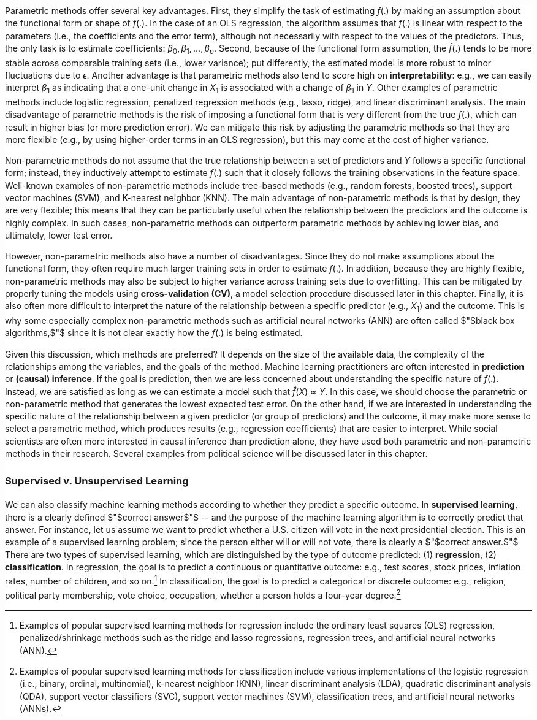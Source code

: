Parametric methods offer several key advantages. First, they simplify the task of estimating $f(.)$ by making an assumption about the functional form or shape of $f(.)$. In the case of an OLS regression, the algorithm assumes that $f(.)$ is linear with respect to the parameters (i.e., the coefficients and the error term), although not necessarily with respect to the values of the predictors. Thus, the only task is to estimate coefficients: $\beta _{0}, \beta _{1}, ..., \beta _{p}$. Second, because of the functional form assumption, the $\hat{f}(.)$ tends to be more stable across comparable training sets (i.e., lower variance); put differently, the estimated model is more robust to minor fluctuations due to $\epsilon$. Another advantage is that parametric methods also tend to score high on **interpretability**: e.g., we can easily interpret $\beta _{1}$ as indicating that a one-unit change in $X_{1}$ is associated with a change of $\beta _{1}$ in $Y$. Other examples of parametric methods include logistic regression, penalized regression methods (e.g., lasso, ridge), and linear discriminant analysis. The main disadvantage of parametric methods is the risk of imposing a functional form that is very different from the true $f(.)$, which can result in higher bias (or more prediction error). We can mitigate this risk by adjusting the parametric methods so that they are more flexible (e.g., by using higher-order terms in an OLS regression), but this may come at the cost of higher variance.

Non-parametric methods do not assume that the true relationship between a set of predictors and $Y$ follows a specific functional form; instead, they inductively attempt to estimate $f(.)$ such that it closely follows the training observations in the feature space. Well-known examples of non-parametric methods include tree-based methods (e.g., random forests, boosted trees), support vector machines (SVM), and K-nearest neighbor (KNN). The main advantage of non-parametric methods is that by design, they are very flexible; this means that they can be particularly useful when the relationship between the predictors and the outcome is highly complex. In such cases, non-parametric methods can outperform parametric methods by achieving lower bias, and ultimately, lower test error.

However, non-parametric methods also have a number of disadvantages. Since they do not make assumptions about the functional form, they often require much larger training sets in order to estimate $f(.)$. In addition, because they are highly flexible, non-parametric methods may also be subject to higher variance across training sets due to overfitting. This can be mitigated by properly tuning the models using **cross-validation (CV)**, a model selection procedure discussed later in this chapter. Finally, it is also often more difficult to interpret the nature of the relationship between a specific predictor (e.g., $X_{1}$) and the outcome. This is why some especially complex non-parametric methods such as artificial neural networks (ANN) are often called $"$black box algorithms,$"$ since it is not clear exactly how the $f(.)$ is being estimated.

Given this discussion, which methods are preferred? It depends on the size of the available data, the complexity of the relationships among the variables, and the goals of the method. Machine learning practitioners are often interested in **prediction** or **(causal) inference**. If the goal is prediction, then we are less concerned about understanding the specific nature of $f(.)$. Instead, we are satisfied as long as we can estimate a model such that $\hat{f}(X) \approx Y$. In this case, we should choose the parametric or non-parametric method that generates the lowest expected test error. On the other hand, if we are interested in understanding the specific nature of the relationship between a given predictor (or group of predictors) and the outcome, it may make more sense to select a parametric method, which produces results (e.g., regression coefficients) that are easier to interpret. While social scientists are often more interested in causal inference than prediction alone, they have used both parametric and non-parametric methods in their research. Several examples from political science will be discussed later in this chapter.

### Supervised v. Unsupervised Learning

We can also classify machine learning methods according to whether they predict a specific outcome. In **supervised learning**, there is a clearly defined $"$correct answer$"$ -- and the purpose of the machine learning algorithm is to correctly predict that answer. For instance, let us assume we want to predict whether a U.S. citizen will vote in the next presidential election. This is an example of a supervised learning problem; since the person either will or will not vote, there is clearly a $"$correct answer.$"$ There are two types of supervised learning, which are distinguished by the type of outcome predicted: (1) **regression**, (2) **classification**. In regression, the goal is to predict a continuous or quantitative outcome: e.g., test scores, stock prices, inflation rates, number of children, and so on.[^24] In classification, the goal is to predict a categorical or discrete outcome: e.g., religion, political party membership, vote choice, occupation, whether a person holds a four-year degree.[^25]


[^22]: Here is a more detailed explanation of what is meant by this sentence. The squared difference between $Y$ and $\hat{Y}$ is actually a continuous random variable. In statistical theory, a random variable is a variable whose value is the outcome of a random process. Recall that in the general case $Y = f(X) + \epsilon$, where $X$ represents a set of predictors. Since $Y$ is the function of the random error component $\epsilon$, $Y$ is by definition a random variable. Now, notice that since $(Y-\hat{Y})^{2}$ is a function of the random variable $Y$, $(Y-\hat{Y})^{2}$ must also be a random variable. In particular, $(Y-\hat{Y})^{2}$ is a continuous random variable, since it can theoretical take on an infinite number of possible (non-negative) values. We can think of the expected value of a random variable as being the weighted or "long-run" average of the random variable's possible values. To simplify the notation, let $W=(Y-\hat{Y})^{2}$. Formally, let's assume that the random variable $W$ has a probability density function $g(w)$, which determines the distribution of the probabilities associated with the possible values of $W$. The lower-case $w$ represents specific possible values of the random variable $W$. In this case, then $E(W) = \int_{-\infty}^{\infty} wg(w) dw$.
[^23]: Another way to think about bias is that it is the systematic part of the difference between $Y$ and $\hat{Y}$. When $\hat{f}(.)\neq{f}(.)$, the observed difference between $Y$ and $\hat{Y}$ is often correlated with the gap between the estimated function and the true function.
[^24]: Examples of popular supervised learning methods for regression include the ordinary least squares (OLS) regression, penalized/shrinkage methods such as the ridge and lasso regressions, regression trees, and artificial neural networks (ANN).
[^25]: Examples of popular supervised learning methods for classification include various implementations of the logistic regression (i.e., binary, ordinal, multinomial), k-nearest neighbor (KNN), linear discriminant analysis (LDA), quadratic discriminant analysis (QDA), support vector classifiers (SVC), support vector machines (SVM), classification trees, and artificial neural networks (ANNs).
[^26]: This entails creating $B$ bootstrap samples by sampling with replacement from the original training set ($n_{1}$). A classification tree is fit using each sample, and then the trees are combined (Cutler et al. 2014). This method is superior to using a single decision tree, because a single decision tree is affected by high variance; in contrast, by averaging the predictions across many $B$ trees, the variance is reduced. The main tuning parameter for bagged trees is $B$, the number of bootstrapped trees.
[^27]: This is the same as bagging, but now the model is only allowed to consider only a random subset $m$ of the $p$ predictors at each split (such that $m \ll p$, e.g., $n \approx \sqrt{p}$). The logic here is that by intentionally restricting the number of predictors that can be considered at each split, the trees will become less correlated (Cutler 2005). In many cases, decorrelating the $B$ trees in this way can lead to reduced test error.
[^28]: With boosted trees, the trees are grown sequentially: each tree is fit to the residuals from the previous model. The logic of this approach is that it allows each successive tree to address the weaknesses of the previous tree.
[^29]: Root mean squared error (RMSE) is a measure of the average absolute difference between the predicted value of the outcome and the actual observed value. The smaller the RMSE, the more accurate the estimates of the outcome.
[^30]: Although this is a strong assumption, research has shown that NB algorithm is robust to minor deviations from independence of the features.
